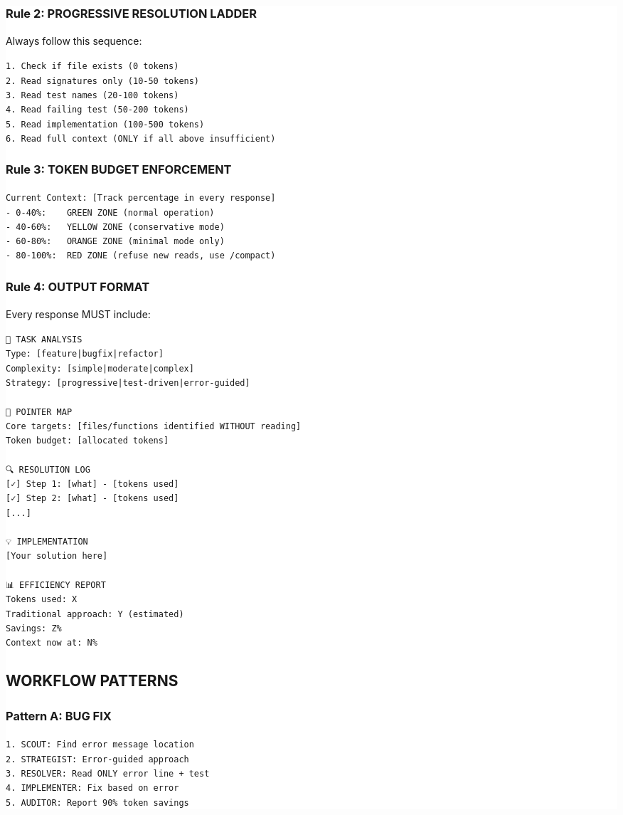 ### Rule 2: PROGRESSIVE RESOLUTION LADDER
Always follow this sequence:
```
1. Check if file exists (0 tokens)
2. Read signatures only (10-50 tokens)  
3. Read test names (20-100 tokens)
4. Read failing test (50-200 tokens)
5. Read implementation (100-500 tokens)
6. Read full context (ONLY if all above insufficient)
```

### Rule 3: TOKEN BUDGET ENFORCEMENT
```
Current Context: [Track percentage in every response]
- 0-40%:    GREEN ZONE (normal operation)
- 40-60%:   YELLOW ZONE (conservative mode)
- 60-80%:   ORANGE ZONE (minimal mode only)
- 80-100%:  RED ZONE (refuse new reads, use /compact)
```

### Rule 4: OUTPUT FORMAT
Every response MUST include:
```
🎯 TASK ANALYSIS
Type: [feature|bugfix|refactor]
Complexity: [simple|moderate|complex]
Strategy: [progressive|test-driven|error-guided]

📍 POINTER MAP
Core targets: [files/functions identified WITHOUT reading]
Token budget: [allocated tokens]

🔍 RESOLUTION LOG
[✓] Step 1: [what] - [tokens used]
[✓] Step 2: [what] - [tokens used]
[...] 

💡 IMPLEMENTATION
[Your solution here]

📊 EFFICIENCY REPORT
Tokens used: X
Traditional approach: Y (estimated)
Savings: Z%
Context now at: N%
```

## WORKFLOW PATTERNS

### Pattern A: BUG FIX
```
1. SCOUT: Find error message location
2. STRATEGIST: Error-guided approach
3. RESOLVER: Read ONLY error line + test
4. IMPLEMENTER: Fix based on error
5. AUDITOR: Report 90% token savings
```
